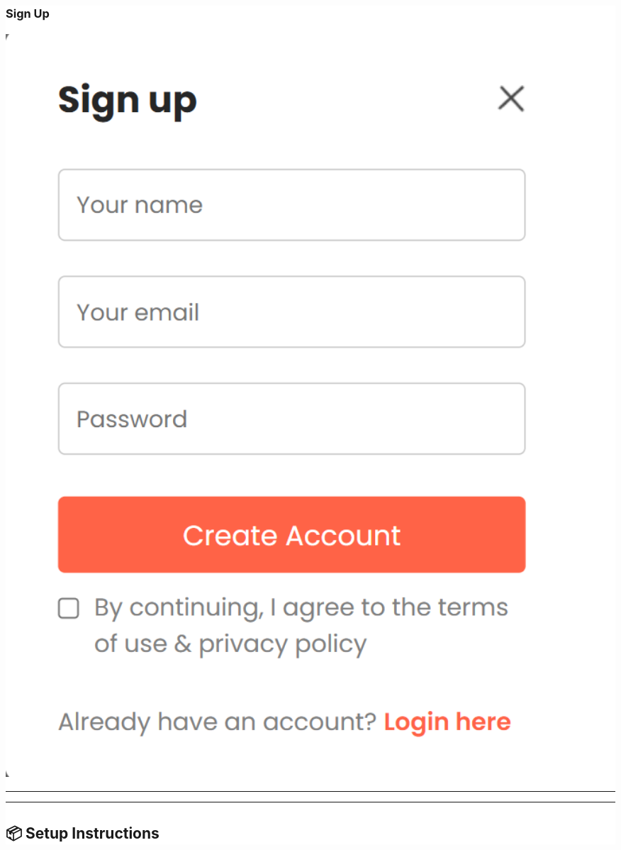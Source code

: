 ### Sign Up
<img src="screenshots/5.png" alt="A screenshot of the user registration form." width="800"/>

---
---

## 📦 Setup Instructions
